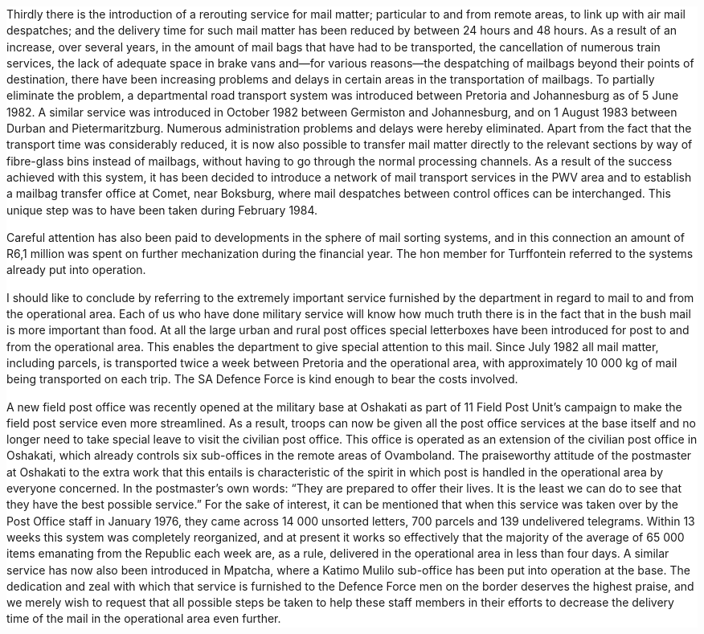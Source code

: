 <p>Thirdly there is the introduction of a rerouting service for mail matter; particular to and from remote areas, to link up with air mail despatches; and the delivery time for such mail matter has been reduced by between 24 hours and 48 hours. As a result of an increase, over several years, in the amount of mail bags that have had to be transported, the cancellation of numerous train services, the lack of adequate space in brake vans and&#x2014;for various reasons&#x2014;the despatching of mailbags beyond their points of destination, there have been increasing problems and delays in certain areas in the transportation of mailbags. To partially eliminate the problem, a departmental road transport system was introduced between Pretoria and Johannesburg as of 5 June 1982. A similar service was introduced in October 1982 between Germiston and Johannesburg, and on 1 August 1983 between Durban and Pietermaritzburg. Numerous administration problems and delays were hereby eliminated. Apart from the fact that the transport time was considerably reduced, it is now also possible to transfer mail matter directly to the relevant sections by way of fibre-glass bins instead of mailbags, without having to go through the normal processing <span class="col_3081-3082" refersTo="page_0213"/>channels. As a result of the success achieved with this system, it has been decided to introduce a network of mail transport services in the PWV area and to establish a mailbag transfer office at Comet, near Boksburg, where mail despatches between control offices can be interchanged. This unique step was to have been taken during February 1984.</p>

<p>Careful attention has also been paid to developments in the sphere of mail sorting systems, and in this connection an amount of R6,1 million was spent on further mechanization during the financial year. The hon member for Turffontein referred to the systems already put into operation.</p>

<p>I should like to conclude by referring to the extremely important service furnished by the department in regard to mail to and from the operational area. Each of us who have done military service will know how much truth there is in the fact that in the bush mail is more important than food. At all the large urban and rural post offices special letterboxes have been introduced for post to and from the operational area. This enables the department to give special attention to this mail. Since July 1982 all mail matter, including parcels, is transported twice a week between Pretoria and the operational area, with approximately 10 000 kg of mail being transported on each trip. The SA Defence Force is kind enough to bear the costs involved.</p>

<p>A new field post office was recently opened at the military base at Oshakati as part of 11 Field Post Unit&#x2019;s campaign to make the field post service even more streamlined. As a result, troops can now be given all the post office services at the base itself and no longer need to take special leave to visit the civilian post office. This office is operated as an extension of the civilian post office in Oshakati, which already controls six sub-offices in the remote areas of Ovamboland. The praiseworthy attitude of the postmaster at Oshakati to the extra work that this entails is characteristic of the spirit in which post is handled in the operational area by everyone concerned. In the postmaster&#x2019;s own words: &#x201C;They are prepared to offer their lives. It is the least we can do to see that they have the best possible service.&#x201D; For the sake of interest, it can be mentioned that when this service was taken over by the Post Office staff in January 1976, they came across 14 000 unsorted letters, 700 parcels and 139 undelivered telegrams. Within 13 weeks this system was completely reorganized, and at present it works so effectively that the majority of the average of 65 000 items emanating from the Republic each week are, as a rule, delivered in the operational area in less than four days. A similar service has now also been introduced in Mpatcha, where a Katimo Mulilo sub-office has been put into operation at the base. The dedication and zeal with which that service is furnished to the Defence Force men on the border deserves the highest praise, and we merely wish to request that all possible steps be taken to help these staff members in their efforts to decrease the delivery time of the mail in the operational area even further.</p>

</speech>

<speech by="#minister_of_posts_and_telecommunications">
